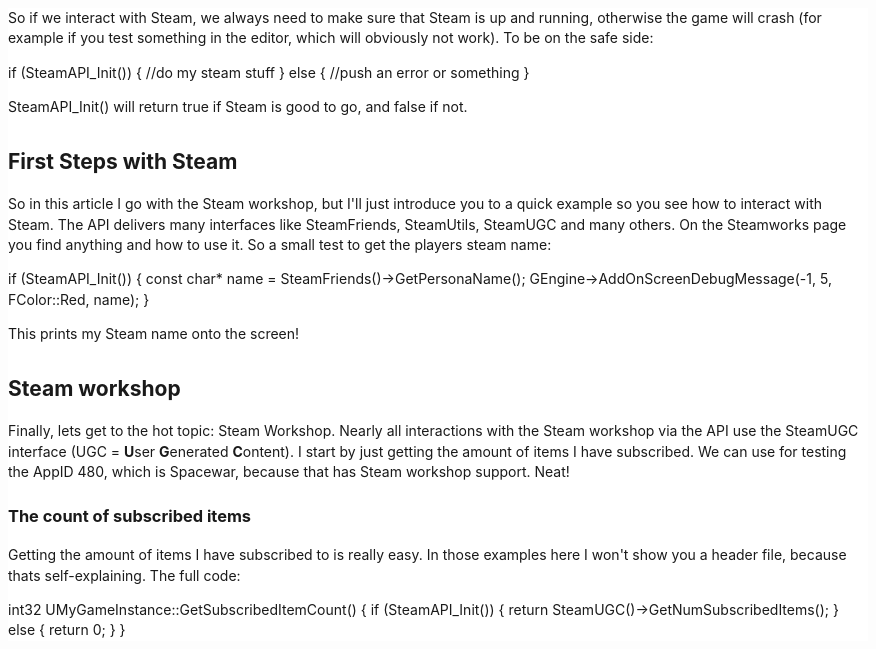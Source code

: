 So if we interact with Steam, we always need to make sure that Steam is up and running, otherwise the game will crash (for example if you test something in the editor, which will obviously not work). To be on the safe side:

if (SteamAPI\_Init())
{
  //do my steam stuff
}
else
{
  //push an error or something
}

SteamAPI\_Init() will return true if Steam is good to go, and false if not.

First Steps with Steam
----------------------

So in this article I go with the Steam workshop, but I'll just introduce you to a quick example so you see how to interact with Steam. The API delivers many interfaces like SteamFriends, SteamUtils, SteamUGC and many others. On the Steamworks page you find anything and how to use it. So a small test to get the players steam name:

if (SteamAPI\_Init())
{
  const char\* name \= SteamFriends()\-\>GetPersonaName();
  GEngine\-\>AddOnScreenDebugMessage(\-1, 5, FColor::Red, name);
}

This prints my Steam name onto the screen!

Steam workshop
--------------

Finally, lets get to the hot topic: Steam Workshop. Nearly all interactions with the Steam workshop via the API use the SteamUGC interface (UGC = **U**ser **G**enerated **C**ontent). I start by just getting the amount of items I have subscribed. We can use for testing the AppID 480, which is Spacewar, because that has Steam workshop support. Neat!

### The count of subscribed items

Getting the amount of items I have subscribed to is really easy. In those examples here I won't show you a header file, because thats self-explaining. The full code:

int32 UMyGameInstance::GetSubscribedItemCount()
{
  if (SteamAPI\_Init())
  {
    return SteamUGC()\-\>GetNumSubscribedItems();
  }
  else
  {
    return 0;
  }
}
